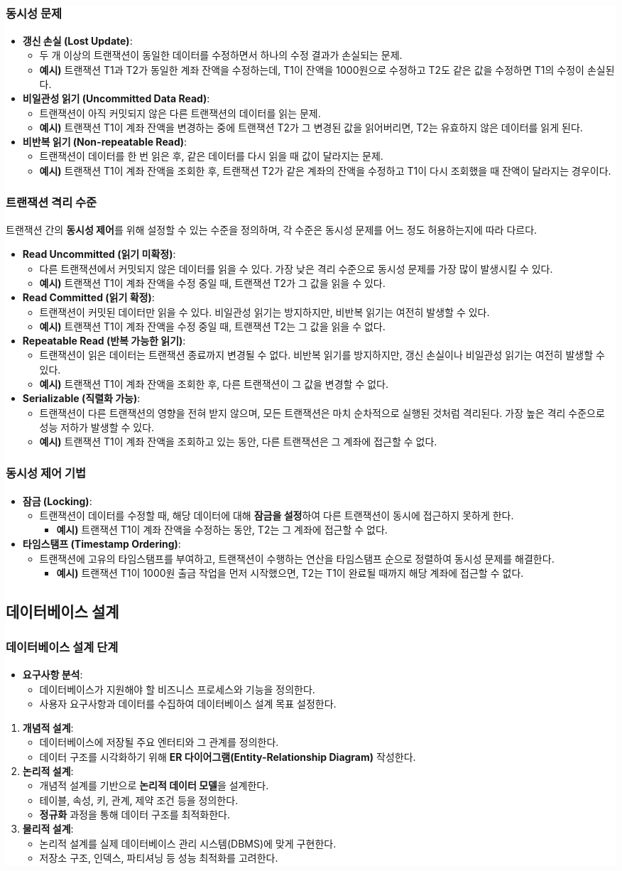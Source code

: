 ### 동시성 문제

- **갱신 손실 (Lost Update)**:
    - 두 개 이상의 트랜잭션이 동일한 데이터를 수정하면서 하나의 수정 결과가 손실되는 문제.
    - **예시)** 트랜잭션 T1과 T2가 동일한 계좌 잔액을 수정하는데, T1이 잔액을 1000원으로 수정하고 T2도 같은 값을 수정하면 T1의 수정이 손실된다.
- **비일관성 읽기 (Uncommitted Data Read)**:
    - 트랜잭션이 아직 커밋되지 않은 다른 트랜잭션의 데이터를 읽는 문제.
    - **예시)** 트랜잭션 T1이 계좌 잔액을 변경하는 중에 트랜잭션 T2가 그 변경된 값을 읽어버리면, T2는 유효하지 않은 데이터를 읽게 된다.
- **비반복 읽기 (Non-repeatable Read)**:
    - 트랜잭션이 데이터를 한 번 읽은 후, 같은 데이터를 다시 읽을 때 값이 달라지는 문제.
    - **예시)** 트랜잭션 T1이 계좌 잔액을 조회한 후, 트랜잭션 T2가 같은 계좌의 잔액을 수정하고 T1이 다시 조회했을 때 잔액이 달라지는 경우이다.

### 트랜잭션 격리 수준

트랜잭션 간의 **동시성 제어**를 위해 설정할 수 있는 수준을 정의하며, 각 수준은 동시성 문제를 어느 정도 허용하는지에 따라 다르다.

- **Read Uncommitted (읽기 미확정)**:
    - 다른 트랜잭션에서 커밋되지 않은 데이터를 읽을 수 있다. 가장 낮은 격리 수준으로 동시성 문제를 가장 많이 발생시킬 수 있다.
    - **예시)** 트랜잭션 T1이 계좌 잔액을 수정 중일 때, 트랜잭션 T2가 그 값을 읽을 수 있다.
- **Read Committed (읽기 확정)**:
    - 트랜잭션이 커밋된 데이터만 읽을 수 있다. 비일관성 읽기는 방지하지만, 비반복 읽기는 여전히 발생할 수 있다.
    - **예시)** 트랜잭션 T1이 계좌 잔액을 수정 중일 때, 트랜잭션 T2는 그 값을 읽을 수 없다.
- **Repeatable Read (반복 가능한 읽기)**:
    - 트랜잭션이 읽은 데이터는 트랜잭션 종료까지 변경될 수 없다. 비반복 읽기를 방지하지만, 갱신 손실이나 비일관성 읽기는 여전히 발생할 수 있다.
    - **예시)** 트랜잭션 T1이 계좌 잔액을 조회한 후, 다른 트랜잭션이 그 값을 변경할 수 없다.
- **Serializable (직렬화 가능)**:
    - 트랜잭션이 다른 트랜잭션의 영향을 전혀 받지 않으며, 모든 트랜잭션은 마치 순차적으로 실행된 것처럼 격리된다. 가장 높은 격리 수준으로 성능 저하가 발생할 수 있다.
    - **예시)** 트랜잭션 T1이 계좌 잔액을 조회하고 있는 동안, 다른 트랜잭션은 그 계좌에 접근할 수 없다.

### 동시성 제어 기법

- **잠금 (Locking)**:
    - 트랜잭션이 데이터를 수정할 때, 해당 데이터에 대해 **잠금을 설정**하여 다른 트랜잭션이 동시에 접근하지 못하게 한다.
        - **예시)** 트랜잭션 T1이 계좌 잔액을 수정하는 동안, T2는 그 계좌에 접근할 수 없다.
- **타임스탬프 (Timestamp Ordering)**:
    - 트랜잭션에 고유의 타임스탬프를 부여하고, 트랜잭션이 수행하는 연산을 타임스탬프 순으로 정렬하여 동시성 문제를 해결한다.
        - **예시)** 트랜잭션 T1이 1000원 출금 작업을 먼저 시작했으면, T2는 T1이 완료될 때까지 해당 계좌에 접근할 수 없다.
     
## 데이터베이스 설계

### 데이터베이스 설계 단계

- **요구사항 분석**:
    - 데이터베이스가 지원해야 할 비즈니스 프로세스와 기능을 정의한다.
    - 사용자 요구사항과 데이터를 수집하여 데이터베이스 설계 목표 설정한다.
1. **개념적 설계**: 
    - 데이터베이스에 저장될 주요 엔터티와 그 관계를 정의한다.
    - 데이터 구조를 시각화하기 위해 **ER 다이어그램(Entity-Relationship Diagram)** 작성한다.
2. **논리적 설계**: 
    - 개념적 설계를 기반으로 **논리적 데이터 모델**을 설계한다.
    - 테이블, 속성, 키, 관계, 제약 조건 등을 정의한다.
    - **정규화** 과정을 통해 데이터 구조를 최적화한다.
3. **물리적 설계**: 
    - 논리적 설계를 실제 데이터베이스 관리 시스템(DBMS)에 맞게 구현한다.
    - 저장소 구조, 인덱스, 파티셔닝 등 성능 최적화를 고려한다.

